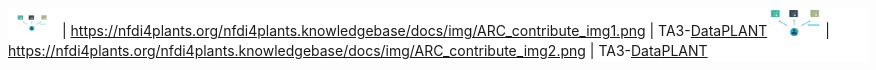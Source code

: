 <a href="./ARC_contribute_img1.png" target="_blank"><img src="./ARC_contribute_img1.png" width="50px" alt="./ARC_contribute_img1.png"/></a>  |  <a href="./ARC_contribute_img1.png" target="_blank">https://nfdi4plants.org/nfdi4plants.knowledgebase/docs/img/ARC_contribute_img1.png</a>  | TA3-[DataPLANT](nfdi4plants.org)
<a href="./ARC_contribute_img2.png" target="_blank"><img src="./ARC_contribute_img2.png" width="50px" alt="./ARC_contribute_img2.png"/></a>  |  <a href="./ARC_contribute_img2.png" target="_blank">https://nfdi4plants.org/nfdi4plants.knowledgebase/docs/img/ARC_contribute_img2.png</a>  | TA3-[DataPLANT](nfdi4plants.org)